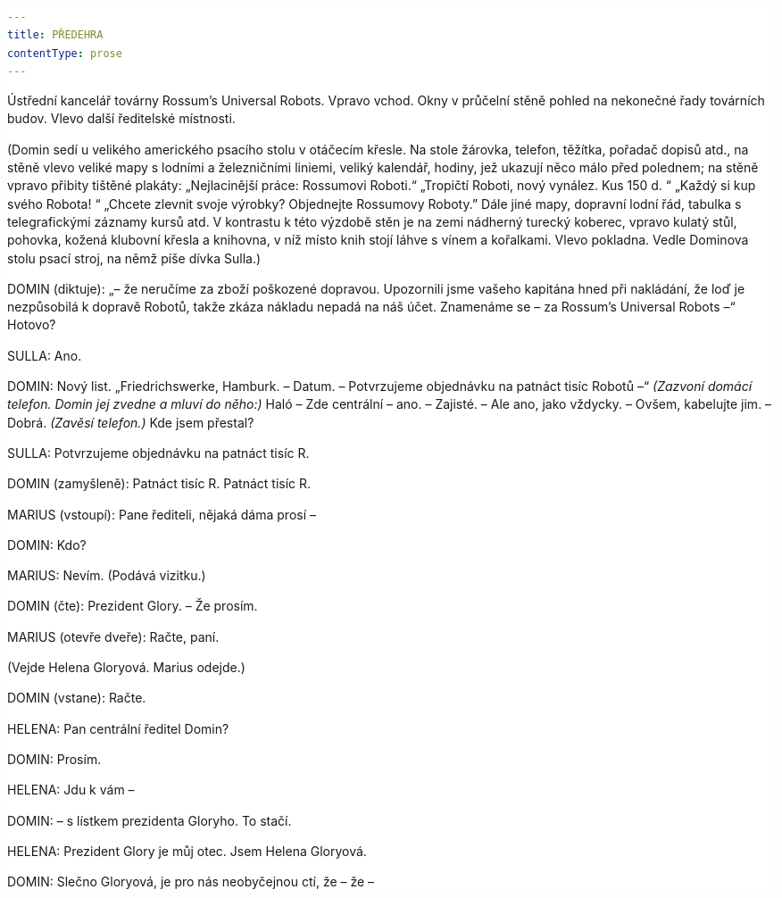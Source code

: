 ```yaml
---
title: PŘEDEHRA
contentType: prose
---
```


Ústřední kancelář továrny Rossum’s Universal Robots. Vpravo vchod. Okny v průčelní stěně pohled na nekonečné řady továrních budov. Vlevo další ředitelské místnosti.

(Domin sedí u velikého amerického psacího stolu v otáčecím křesle. Na stole žárovka, telefon, těžítka, pořadač dopisů atd., na stěně vlevo veliké mapy s lodními a železničními liniemi, veliký kalendář, hodiny, jež ukazují něco málo před polednem; na stěně vpravo přibity tištěné plakáty: „Nejlacinější práce: Rossumovi Roboti.“ „Tropičtí Roboti, nový vynález. Kus 150 d. “ „Každý si kup svého Robota! “ „Chcete zlevnit svoje výrobky? Objednejte Rossumovy Roboty.” Dále jiné mapy, dopravní lodní řád, tabulka s telegrafickými záznamy kursů atd. V kontrastu k této výzdobě stěn je na zemi nádherný turecký koberec, vpravo kulatý stůl, pohovka, kožená klubovní křesla a knihovna, v níž místo knih stojí láhve s vínem a kořalkami. Vlevo pokladna. Vedle Dominova stolu psací stroj, na němž píše dívka Sulla.)

DOMIN (diktuje): „– že neručíme za zboží poškozené dopravou. Upozornili jsme vašeho kapitána hned při nakládání, že loď je nezpůsobilá k dopravě Robotů, takže zkáza nákladu nepadá na náš účet. Znamenáme se – za Rossum’s Universal Robots –“ Hotovo?

SULLA: Ano.

DOMIN: Nový list. „Friedrichswerke, Hamburk. – Datum. – Potvrzujeme objednávku na patnáct tisíc Robotů –“ _(_Zazvoní domácí telefon. Domin jej zvedne a mluví do něho:_)_ Haló – Zde centrální – ano. – Zajisté. – Ale ano, jako vždycky. – Ovšem, kabelujte jim. – Dobrá. _(_Zavěsí telefon._)_ Kde jsem přestal?

SULLA: Potvrzujeme objednávku na patnáct tisíc R.

DOMIN (zamyšleně): Patnáct tisíc R. Patnáct tisíc R.

MARIUS (vstoupí): Pane řediteli, nějaká dáma prosí –

DOMIN: Kdo?

MARIUS: Nevím. (Podává vizitku.)

DOMIN (čte): Prezident Glory. – Že prosím.

MARIUS (otevře dveře): Račte, paní.

(Vejde Helena Gloryová. Marius odejde.)

DOMIN (vstane): Račte.

HELENA: Pan centrální ředitel Domin?

DOMIN: Prosím.

HELENA: Jdu k vám –

DOMIN: – s lístkem prezidenta Gloryho. To stačí.

HELENA: Prezident Glory je můj otec. Jsem Helena Gloryová.

DOMIN: Slečno Gloryová, je pro nás neobyčejnou ctí, že – že –
